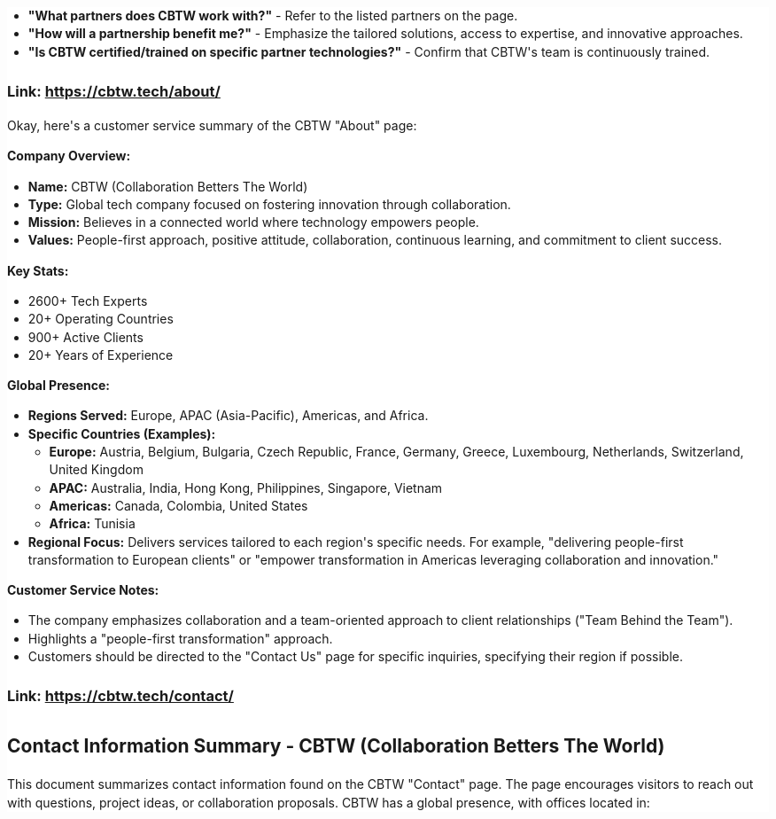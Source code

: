 *   **"What partners does CBTW work with?"** - Refer to the listed partners on the page.
*   **"How will a partnership benefit me?"** - Emphasize the tailored solutions, access to expertise, and innovative approaches.
*   **"Is CBTW certified/trained on specific partner technologies?"** - Confirm that CBTW's team is continuously trained.


### Link: https://cbtw.tech/about/
Okay, here's a customer service summary of the CBTW "About" page:

**Company Overview:**

*   **Name:** CBTW (Collaboration Betters The World)
*   **Type:** Global tech company focused on fostering innovation through collaboration.
*   **Mission:** Believes in a connected world where technology empowers people.
*   **Values:** People-first approach, positive attitude, collaboration, continuous learning, and commitment to client success.

**Key Stats:**

*   2600+ Tech Experts
*   20+ Operating Countries
*   900+ Active Clients
*   20+ Years of Experience

**Global Presence:**

*   **Regions Served:** Europe, APAC (Asia-Pacific), Americas, and Africa.
*   **Specific Countries (Examples):**
    *   **Europe:** Austria, Belgium, Bulgaria, Czech Republic, France, Germany, Greece, Luxembourg, Netherlands, Switzerland, United Kingdom
    *   **APAC:** Australia, India, Hong Kong, Philippines, Singapore, Vietnam
    *   **Americas:** Canada, Colombia, United States
    *   **Africa:** Tunisia
*   **Regional Focus:** Delivers services tailored to each region's specific needs. For example, "delivering people-first transformation to European clients" or "empower transformation in Americas leveraging collaboration and innovation."

**Customer Service Notes:**

*   The company emphasizes collaboration and a team-oriented approach to client relationships ("Team Behind the Team").
*   Highlights a "people-first transformation" approach.
*   Customers should be directed to the "Contact Us" page for specific inquiries, specifying their region if possible.


### Link: https://cbtw.tech/contact/
## Contact Information Summary - CBTW (Collaboration Betters The World)

This document summarizes contact information found on the CBTW "Contact" page. The page encourages visitors to reach out with questions, project ideas, or collaboration proposals. CBTW has a global presence, with offices located in:

